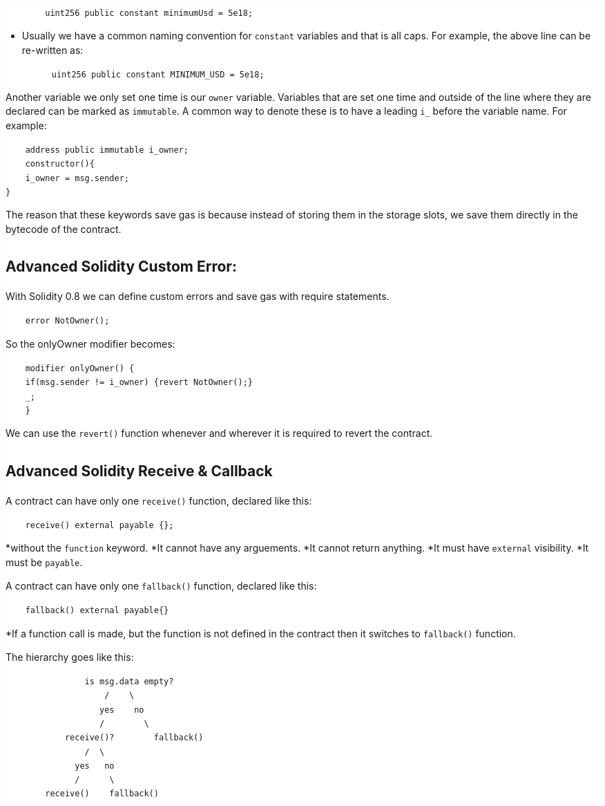             uint256 public constant minimumUsd = 5e18;
* Usually we have a common naming convention for `constant` variables and that is all caps. For example, the above line can be re-written as:

            uint256 public constant MINIMUM_USD = 5e18;

Another variable we only set one time is our `owner` variable. Variables that are set one time and outside of the line where they are declared can be marked as `immutable`. A common way to denote these is to have a leading `i_` before the variable name. For example:

        address public immutable i_owner;
        constructor(){
        i_owner = msg.sender;
    }

The reason that these keywords save gas is because instead of storing them in the storage slots, we save them directly in the bytecode of the contract.

## Advanced Solidity Custom Error:
With Solidity 0.8 we can define custom errors and save gas with require statements.

        error NotOwner();
So the onlyOwner modifier becomes:

        modifier onlyOwner() {
        if(msg.sender != i_owner) {revert NotOwner();}
        _;
        }
We can use the `revert()` function whenever and wherever it is required to revert the contract.


## Advanced Solidity Receive & Callback

A contract can have only one `receive()` function, declared like this:

        receive() external payable {};
*without the `function` keyword.
*It cannot have any arguements.
*It cannot return anything.
*It must have `external` visibility.
*It must be `payable`.

A contract can have only one `fallback()` function, declared like this:

        fallback() external payable{}
*If a function call is made, but the function is not defined in the contract then it switches to `fallback()` function.

The hierarchy goes like this:

                    is msg.data empty?
                        /    \
                       yes    no
                       /        \
                receive()?        fallback()
                    /  \
                  yes   no
                  /      \
            receive()    fallback()
